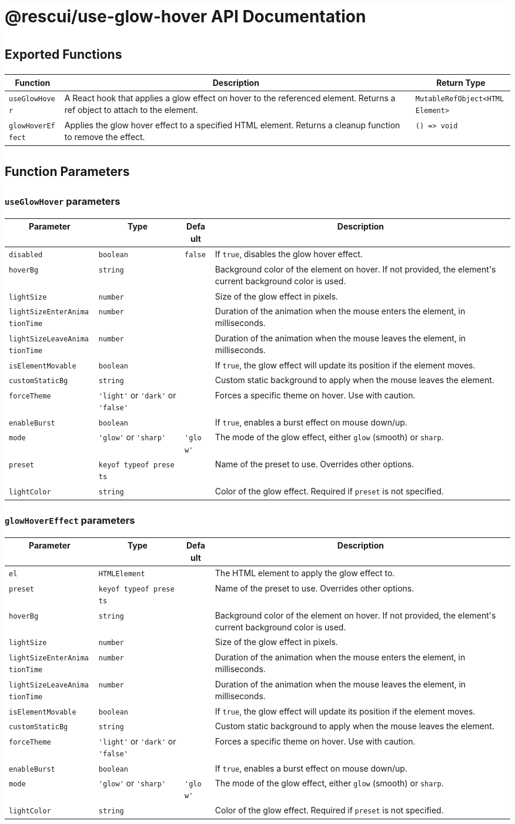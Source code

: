 # @rescui/use-glow-hover API Documentation

## Exported Functions

| Function | Description | Return Type |
|----------|-------------|-------------|
| `useGlowHover` | A React hook that applies a glow effect on hover to the referenced element. Returns a ref object to attach to the element. | `MutableRefObject<HTMLElement>` |
| `glowHoverEffect` | Applies the glow hover effect to a specified HTML element. Returns a cleanup function to remove the effect. | `() => void` |

## Function Parameters

### `useGlowHover` parameters

| Parameter | Type | Default | Description |
|-----------|------|---------|-------------|
| `disabled` | `boolean` | `false` | If `true`, disables the glow hover effect. |
| `hoverBg` | `string` |  | Background color of the element on hover. If not provided, the element's current background color is used. |
| `lightSize` | `number` |  | Size of the glow effect in pixels. |
| `lightSizeEnterAnimationTime` | `number` |  | Duration of the animation when the mouse enters the element, in milliseconds. |
| `lightSizeLeaveAnimationTime` | `number` |  | Duration of the animation when the mouse leaves the element, in milliseconds. |
| `isElementMovable` | `boolean` |  | If `true`, the glow effect will update its position if the element moves. |
| `customStaticBg` | `string` |  | Custom static background to apply when the mouse leaves the element. |
| `forceTheme` | ``'light'`` or ``'dark'`` or ``'false'`` |  | Forces a specific theme on hover. Use with caution. |
| `enableBurst` | `boolean` |  | If `true`, enables a burst effect on mouse down/up. |
| `mode` | ``'glow'`` or ``'sharp'`` | `'glow'` | The mode of the glow effect, either `glow` (smooth) or `sharp`. |
| `preset` | `keyof typeof presets` |  | Name of the preset to use. Overrides other options. |
| `lightColor` | `string` |  | Color of the glow effect. Required if `preset` is not specified. |

### `glowHoverEffect` parameters

| Parameter | Type | Default | Description |
|-----------|------|---------|-------------|
| `el` | `HTMLElement` |  | The HTML element to apply the glow effect to. |
| `preset` | `keyof typeof presets` |  | Name of the preset to use. Overrides other options. |
| `hoverBg` | `string` |  | Background color of the element on hover. If not provided, the element's current background color is used. |
| `lightSize` | `number` |  | Size of the glow effect in pixels. |
| `lightSizeEnterAnimationTime` | `number` |  | Duration of the animation when the mouse enters the element, in milliseconds. |
| `lightSizeLeaveAnimationTime` | `number` |  | Duration of the animation when the mouse leaves the element, in milliseconds. |
| `isElementMovable` | `boolean` |  | If `true`, the glow effect will update its position if the element moves. |
| `customStaticBg` | `string` |  | Custom static background to apply when the mouse leaves the element. |
| `forceTheme` | ``'light'`` or ``'dark'`` or ``'false'`` |  | Forces a specific theme on hover. Use with caution. |
| `enableBurst` | `boolean` |  | If `true`, enables a burst effect on mouse down/up. |
| `mode` | ``'glow'`` or ``'sharp'`` | `'glow'` | The mode of the glow effect, either `glow` (smooth) or `sharp`. |
| `lightColor` | `string` |  | Color of the glow effect. Required if `preset` is not specified. |